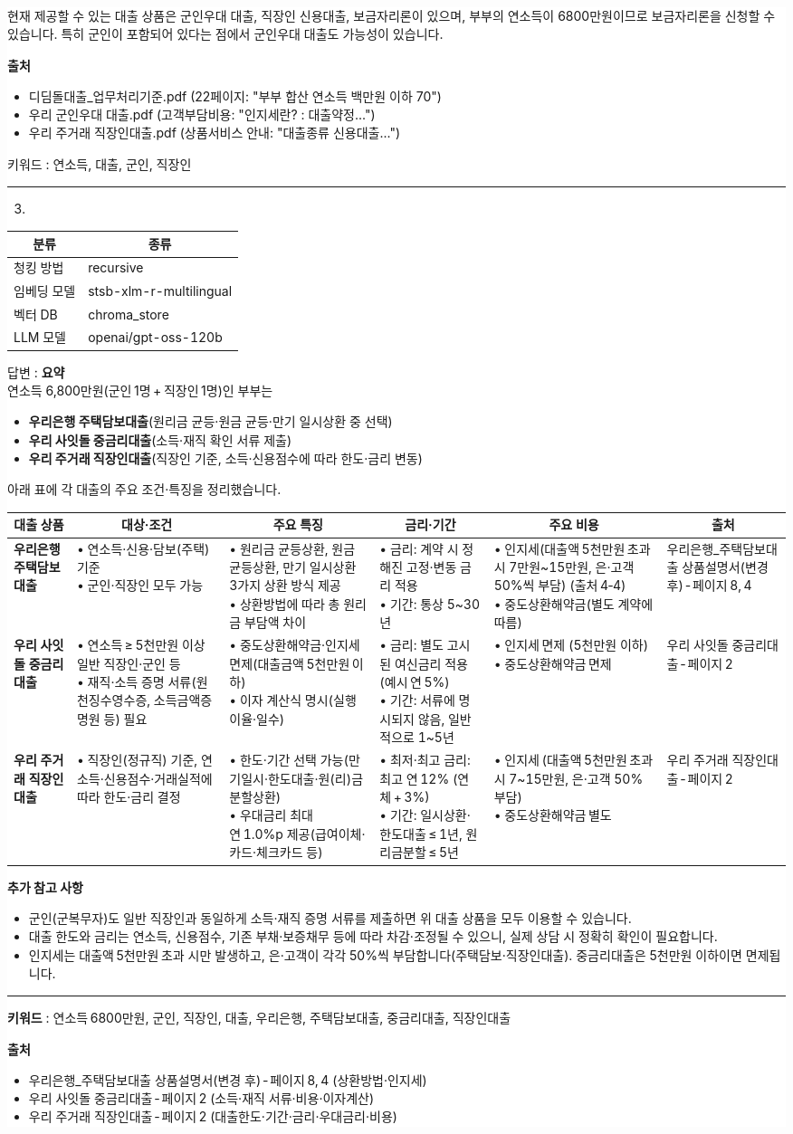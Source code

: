 현재 제공할 수 있는 대출 상품은 군인우대 대출, 직장인 신용대출, 보금자리론이 있으며, 부부의 연소득이 6800만원이므로 보금자리론을 신청할 수 있습니다. 특히 군인이 포함되어 있다는 점에서 군인우대 대출도 가능성이 있습니다.

**출처**  
- 디딤돌대출_업무처리기준.pdf (22페이지: "부부 합산 연소득 백만원 이하 70")  
- 우리 군인우대 대출.pdf (고객부담비용: "인지세란? : 대출약정...")  
- 우리 주거래 직장인대출.pdf (상품서비스 안내: "대출종류 신용대출...")  

키워드 : 연소득, 대출, 군인, 직장인



----------------------------------------

3.
|분류|종류|
|---|---|
|청킹 방법| recursive |
|임베딩 모델| stsb-xlm-r-multilingual |
|벡터 DB| chroma_store |
|LLM 모델| openai/gpt-oss-120b |

답변 : 
**요약**  
연소득 6,800만원(군인 1명 + 직장인 1명)인 부부는  
- **우리은행 주택담보대출**(원리금 균등·원금 균등·만기 일시상환 중 선택)  
- **우리 사잇돌 중금리대출**(소득·재직 확인 서류 제출)  
- **우리 주거래 직장인대출**(직장인 기준, 소득·신용점수에 따라 한도·금리 변동)  

아래 표에 각 대출의 주요 조건·특징을 정리했습니다.  

| 대출 상품 | 대상·조건 | 주요 특징 | 금리·기간 | 주요 비용 | 출처 |
|---|---|---|---|---|---|
| **우리은행 주택담보대출** | • 연소득·신용·담보(주택) 기준<br>• 군인·직장인 모두 가능 | • 원리금 균등상환, 원금 균등상환, 만기 일시상환 3가지 상환 방식 제공<br>• 상환방법에 따라 총 원리금 부담액 차이 | • 금리: 계약 시 정해진 고정·변동 금리 적용<br>• 기간: 통상 5~30년 | • 인지세(대출액 5천만원 초과 시 7만원~15만원, 은·고객 50%씩 부담) (출처 4‑4)<br>• 중도상환해약금(별도 계약에 따름) | 우리은행_주택담보대출 상품설명서(변경 후) ‑ 페이지 8, 4 |
| **우리 사잇돌 중금리대출** | • 연소득 ≥ 5천만원 이상 일반 직장인·군인 등<br>• 재직·소득 증명 서류(원천징수영수증, 소득금액증명원 등) 필요 | • 중도상환해약금·인지세 면제(대출금액 5천만원 이하) <br>• 이자 계산식 명시(실행이율·일수) | • 금리: 별도 고시된 여신금리 적용(예시 연 5%)<br>• 기간: 서류에 명시되지 않음, 일반적으로 1~5년 | • 인지세 면제 (5천만원 이하)<br>• 중도상환해약금 면제 | 우리 사잇돌 중금리대출 ‑ 페이지 2 |
| **우리 주거래 직장인대출** | • 직장인(정규직) 기준, 연소득·신용점수·거래실적에 따라 한도·금리 결정 | • 한도·기간 선택 가능(만기일시·한도대출·원(리)금분할상환)<br>• 우대금리 최대 연 1.0%p 제공(급여이체·카드·체크카드 등) | • 최저·최고 금리: 최고 연 12% (연체 + 3%)<br>• 기간: 일시상환·한도대출 ≤ 1년, 원리금분할 ≤ 5년 | • 인지세 (대출액 5천만원 초과 시 7~15만원, 은·고객 50% 부담)<br>• 중도상환해약금 별도 | 우리 주거래 직장인대출 ‑ 페이지 2 |

**추가 참고 사항**  
- 군인(군복무자)도 일반 직장인과 동일하게 소득·재직 증명 서류를 제출하면 위 대출 상품을 모두 이용할 수 있습니다.  
- 대출 한도와 금리는 연소득, 신용점수, 기존 부채·보증채무 등에 따라 차감·조정될 수 있으니, 실제 상담 시 정확히 확인이 필요합니다.  
- 인지세는 대출액 5천만원 초과 시만 발생하고, 은·고객이 각각 50%씩 부담합니다(주택담보·직장인대출). 중금리대출은 5천만원 이하이면 면제됩니다.

---

**키워드** : 연소득 6800만원, 군인, 직장인, 대출, 우리은행, 주택담보대출, 중금리대출, 직장인대출  

**출처**  
- 우리은행_주택담보대출 상품설명서(변경 후) ‑ 페이지 8, 4 (상환방법·인지세)  
- 우리 사잇돌 중금리대출 ‑ 페이지 2 (소득·재직 서류·비용·이자계산)  
- 우리 주거래 직장인대출 ‑ 페이지 2 (대출한도·기간·금리·우대금리·비용)  


